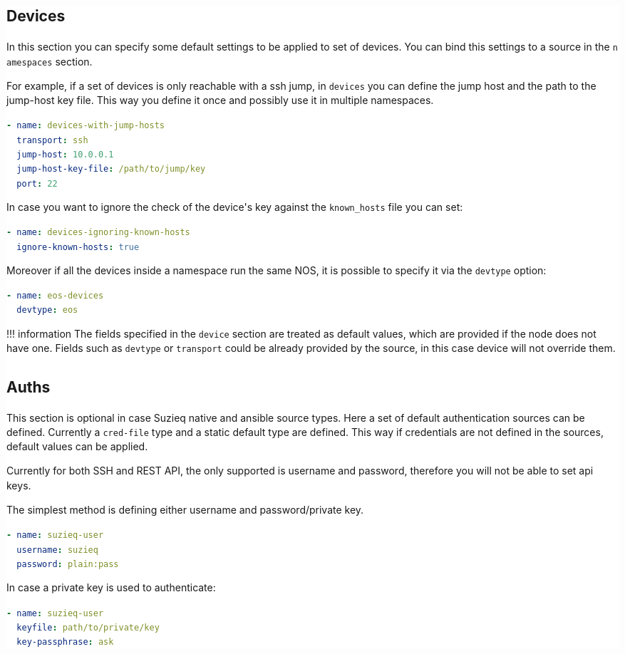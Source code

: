 ## <a name='devices'></a>Devices

In this section you can specify some default settings to be applied to set of devices. You can bind this settings to a source in the `namespaces` section.

For example, if a set of devices is only reachable with a ssh jump, in `devices` you can define the jump host and the path to the jump-host key file. This way you define it once and possibly use it in multiple namespaces.

```yaml
- name: devices-with-jump-hosts
  transport: ssh
  jump-host: 10.0.0.1
  jump-host-key-file: /path/to/jump/key
  port: 22
```

In case you want to ignore the check of the device's key against the `known_hosts` file you can set:

```yaml
- name: devices-ignoring-known-hosts
  ignore-known-hosts: true
```

Moreover if all the devices inside a namespace run the same NOS, it is possible to specify it via the `devtype` option:
```yaml
- name: eos-devices
  devtype: eos
```

!!! information
    The fields specified in the `device` section are treated as default values, which are provided if the node does not have one. Fields such as `devtype` or `transport` could be already provided by the source, in this case device will not override them.


## <a name='auths'></a>Auths

This section is optional in case Suzieq native and ansible source types. Here a set of default authentication sources can be defined. Currently a `cred-file` type and a static default type are defined. This way if credentials are not defined in the sources, default values can be applied.

Currently for both SSH and REST API, the only supported is username and password, therefore you will not be able to set api keys.

The simplest method is defining either username and password/private key.
```yaml
- name: suzieq-user
  username: suzieq
  password: plain:pass
```

In case a private key is used to authenticate:
```yaml
- name: suzieq-user
  keyfile: path/to/private/key
  key-passphrase: ask
```
